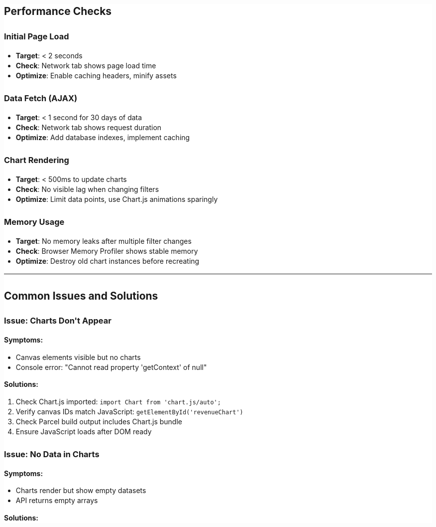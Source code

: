 
## Performance Checks

### Initial Page Load

- **Target**: < 2 seconds
- **Check**: Network tab shows page load time
- **Optimize**: Enable caching headers, minify assets

### Data Fetch (AJAX)

- **Target**: < 1 second for 30 days of data
- **Check**: Network tab shows request duration
- **Optimize**: Add database indexes, implement caching

### Chart Rendering

- **Target**: < 500ms to update charts
- **Check**: No visible lag when changing filters
- **Optimize**: Limit data points, use Chart.js animations sparingly

### Memory Usage

- **Target**: No memory leaks after multiple filter changes
- **Check**: Browser Memory Profiler shows stable memory
- **Optimize**: Destroy old chart instances before recreating

---

## Common Issues and Solutions

### Issue: Charts Don't Appear

**Symptoms:**

- Canvas elements visible but no charts
- Console error: "Cannot read property 'getContext' of null"

**Solutions:**

1. Check Chart.js imported: `import Chart from 'chart.js/auto';`
2. Verify canvas IDs match JavaScript: `getElementById('revenueChart')`
3. Check Parcel build output includes Chart.js bundle
4. Ensure JavaScript loads after DOM ready

### Issue: No Data in Charts

**Symptoms:**

- Charts render but show empty datasets
- API returns empty arrays

**Solutions:**
